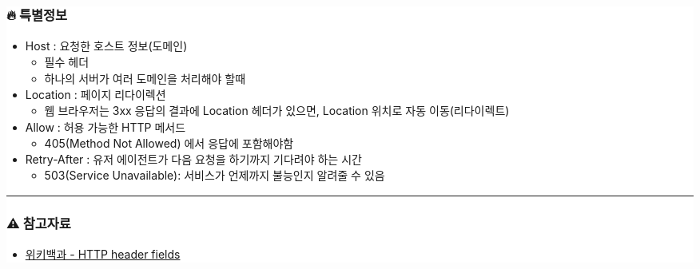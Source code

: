### 🔥 특별정보

- Host : 요청한 호스트 정보(도메인)
  - 필수 헤더
  - 하나의 서버가 여러 도메인을 처리해야 할때 
- Location : 페이지 리다이렉션
  - 웹 브라우저는 3xx 응답의 결과에 Location 헤더가 있으면, Location 위치로 자동 이동(리다이렉트) 
- Allow : 허용 가능한 HTTP 메서드
  - 405(Method Not Allowed) 에서 응답에 포함해야함 
- Retry-After : 유저 에이전트가 다음 요청을 하기까지 기다려야 하는 시간
  - 503(Service Unavailable): 서비스가 언제까지 불능인지 알려줄 수 있음  

***

### ⚠️ 참고자료
- [위키백과 - HTTP header fields](https://en.wikipedia.org/wiki/List_of_HTTP_header_fields)

